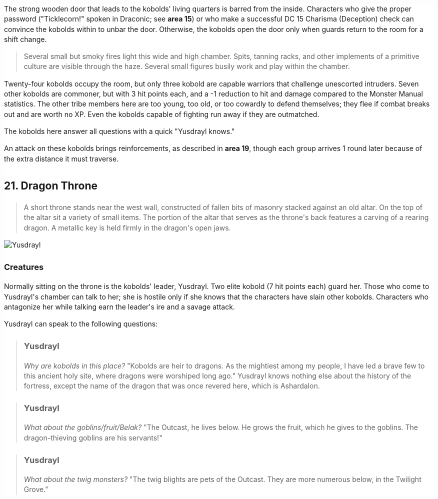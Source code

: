 The strong wooden door that leads to the kobolds' living quarters is barred from the inside. Characters who give the proper password ("Ticklecorn!" spoken in Draconic; see **area 15**) or who make a successful DC 15 Charisma (Deception) check can convince the kobolds within to unbar the door. Otherwise, the kobolds open the door only when guards return to the room for a shift change.

> Several small but smoky fires light this wide and high chamber. Spits, tanning racks, and other implements of a primitive culture are visible through the haze. Several small figures busily work and play within the chamber.

Twenty-four kobolds occupy the room, but only three kobold are capable warriors that challenge unescorted intruders. Seven other kobolds are commoner, but with 3 hit points each, and a -1 reduction to hit and damage compared to the Monster Manual statistics. The other tribe members here are too young, too old, or too cowardly to defend themselves; they flee if combat breaks out and are worth no XP. Even the kobolds capable of fighting run away if they are outmatched.

The kobolds here answer all questions with a quick "Yusdrayl knows."

An attack on these kobolds brings reinforcements, as described in **area 19**, though each group arrives 1 round later because of the extra distance it must traverse.

## 21. Dragon Throne

> A short throne stands near the west wall, constructed of fallen bits of masonry stacked against an old altar. On the top of the altar sit a variety of small items. The portion of the altar that serves as the throne's back features a carving of a rearing dragon. A metallic key is held firmly in the dragon's open jaws.

![Yusdrayl](adventure/TftYP/TSCYusdrayl.jpg)

### Creatures

Normally sitting on the throne is the kobolds' leader, Yusdrayl. Two elite kobold (7 hit points each) guard her. Those who come to Yusdrayl's chamber can talk to her; she is hostile only if she knows that the characters have slain other kobolds. Characters who antagonize her while talking earn the leader's ire and a savage attack.

Yusdrayl can speak to the following questions:

> ### Yusdrayl
> 
> _Why are kobolds in this place?_ "Kobolds are heir to dragons. As the mightiest among my people, I have led a brave few to this ancient holy site, where dragons were worshiped long ago." Yusdrayl knows nothing else about the history of the fortress, except the name of the dragon that was once revered here, which is Ashardalon.

> ### Yusdrayl
> 
> _What about the goblins/fruit/Belak?_ "The Outcast, he lives below. He grows the fruit, which he gives to the goblins. The dragon-thieving goblins are his servants!"

> ### Yusdrayl
> 
> _What about the twig monsters?_ "The twig blights are pets of the Outcast. They are more numerous below, in the Twilight Grove."

